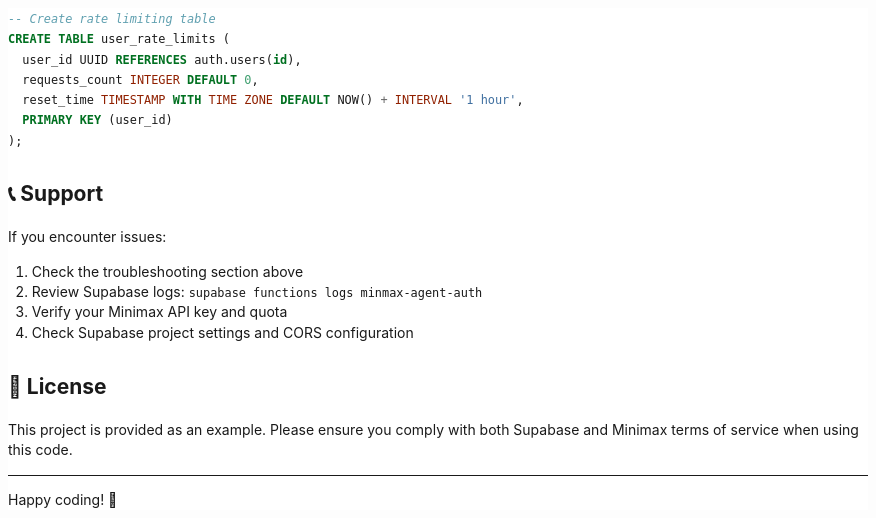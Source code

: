 ```sql
-- Create rate limiting table
CREATE TABLE user_rate_limits (
  user_id UUID REFERENCES auth.users(id),
  requests_count INTEGER DEFAULT 0,
  reset_time TIMESTAMP WITH TIME ZONE DEFAULT NOW() + INTERVAL '1 hour',
  PRIMARY KEY (user_id)
);
```

## 📞 Support

If you encounter issues:

1. Check the troubleshooting section above
2. Review Supabase logs: `supabase functions logs minmax-agent-auth`
3. Verify your Minimax API key and quota
4. Check Supabase project settings and CORS configuration

## 📄 License

This project is provided as an example. Please ensure you comply with both Supabase and Minimax terms of service when using this code.

---

Happy coding! 🎉
